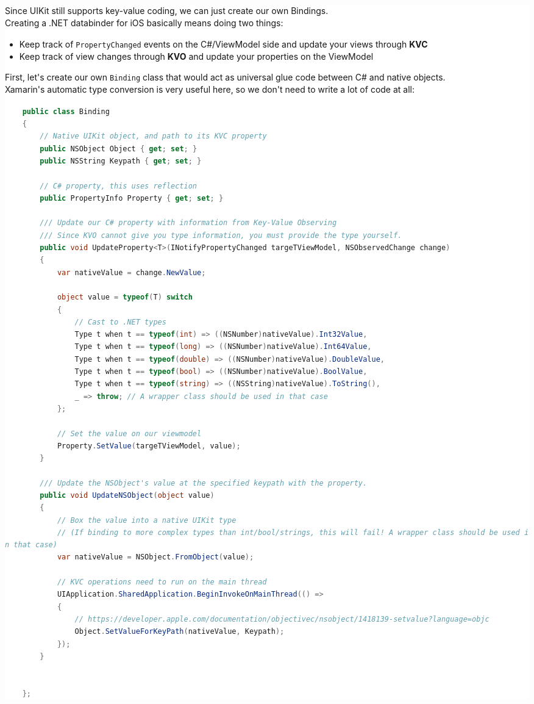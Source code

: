 Since UIKit still supports key-value coding, we can just create our own Bindings.  
Creating a .NET databinder for iOS basically means doing two things:  

- Keep track of `PropertyChanged` events on the C#/ViewModel side and update your views through **KVC**
- Keep track of view changes through **KVO** and update your properties on the ViewModel  

First, let's create our own `Binding` class that would act as universal glue code between C# and native objects.    
Xamarin's automatic type conversion is very useful here, so we don't need to write a lot of code at all:  

~~~csharp
    public class Binding
    {
        // Native UIKit object, and path to its KVC property
        public NSObject Object { get; set; }
        public NSString Keypath { get; set; }
        
        // C# property, this uses reflection
        public PropertyInfo Property { get; set; }

        /// Update our C# property with information from Key-Value Observing
        /// Since KVO cannot give you type information, you must provide the type yourself.
        public void UpdateProperty<T>(INotifyPropertyChanged targeTViewModel, NSObservedChange change)
        {
            var nativeValue = change.NewValue;

            object value = typeof(T) switch
            {
                // Cast to .NET types 
                Type t when t == typeof(int) => ((NSNumber)nativeValue).Int32Value,
                Type t when t == typeof(long) => ((NSNumber)nativeValue).Int64Value,
                Type t when t == typeof(double) => ((NSNumber)nativeValue).DoubleValue,
                Type t when t == typeof(bool) => ((NSNumber)nativeValue).BoolValue,
                Type t when t == typeof(string) => ((NSString)nativeValue).ToString(),
                _ => throw; // A wrapper class should be used in that case 
            };

            // Set the value on our viewmodel
            Property.SetValue(targeTViewModel, value);
        }

        /// Update the NSObject's value at the specified keypath with the property.
        public void UpdateNSObject(object value)
        {
            // Box the value into a native UIKit type
            // (If binding to more complex types than int/bool/strings, this will fail! A wrapper class should be used in that case)
            var nativeValue = NSObject.FromObject(value);

            // KVC operations need to run on the main thread
            UIApplication.SharedApplication.BeginInvokeOnMainThread(() =>
            {
                // https://developer.apple.com/documentation/objectivec/nsobject/1418139-setvalue?language=objc
                Object.SetValueForKeyPath(nativeValue, Keypath);
            });
        }

        
    };

~~~  
